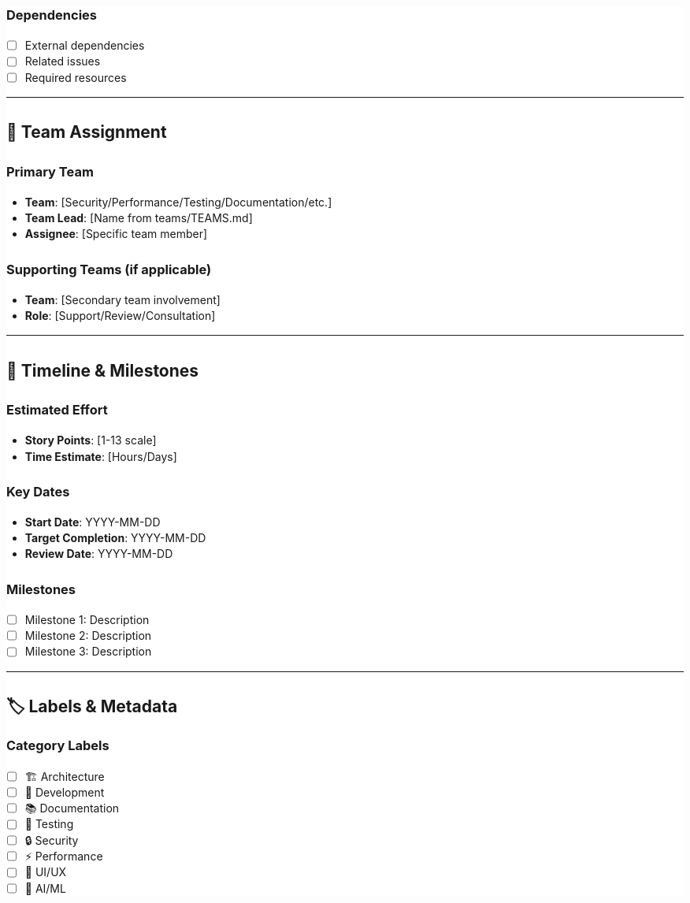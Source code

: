 ### **Dependencies**
- [ ] External dependencies
- [ ] Related issues
- [ ] Required resources

---

## 👥 **Team Assignment**

### **Primary Team**
- **Team**: [Security/Performance/Testing/Documentation/etc.]
- **Team Lead**: [Name from teams/TEAMS.md]
- **Assignee**: [Specific team member]

### **Supporting Teams** (if applicable)
- **Team**: [Secondary team involvement]
- **Role**: [Support/Review/Consultation]

---

## 📅 **Timeline & Milestones**

### **Estimated Effort**
- **Story Points**: [1-13 scale]
- **Time Estimate**: [Hours/Days]

### **Key Dates**
- **Start Date**: YYYY-MM-DD
- **Target Completion**: YYYY-MM-DD
- **Review Date**: YYYY-MM-DD

### **Milestones**
- [ ] Milestone 1: Description
- [ ] Milestone 2: Description
- [ ] Milestone 3: Description

---

## 🏷️ **Labels & Metadata**

### **Category Labels**
- [ ] 🏗️ Architecture
- [ ] 🔧 Development
- [ ] 📚 Documentation
- [ ] 🧪 Testing
- [ ] 🔒 Security
- [ ] ⚡ Performance
- [ ] 🎨 UI/UX
- [ ] 🤖 AI/ML
